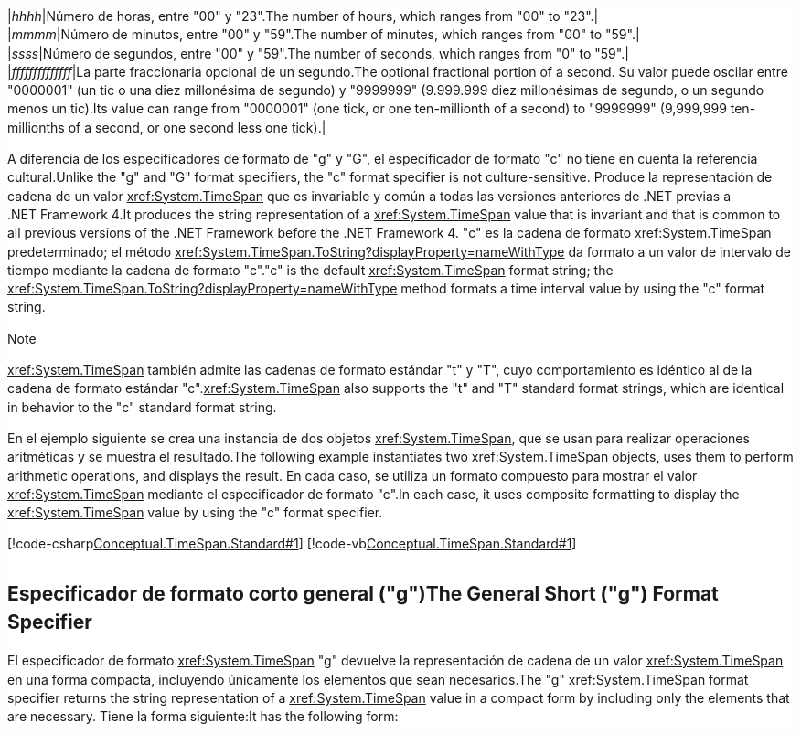 |<span data-ttu-id="70658-153">*hh*</span><span class="sxs-lookup"><span data-stu-id="70658-153">*hh*</span></span>|<span data-ttu-id="70658-154">Número de horas, entre "00" y "23".</span><span class="sxs-lookup"><span data-stu-id="70658-154">The number of hours, which ranges from "00" to "23".</span></span>|  
|<span data-ttu-id="70658-155">*mm*</span><span class="sxs-lookup"><span data-stu-id="70658-155">*mm*</span></span>|<span data-ttu-id="70658-156">Número de minutos, entre "00" y "59".</span><span class="sxs-lookup"><span data-stu-id="70658-156">The number of minutes, which ranges from "00" to "59".</span></span>|  
|<span data-ttu-id="70658-157">*ss*</span><span class="sxs-lookup"><span data-stu-id="70658-157">*ss*</span></span>|<span data-ttu-id="70658-158">Número de segundos, entre "00" y "59".</span><span class="sxs-lookup"><span data-stu-id="70658-158">The number of seconds, which ranges from "0" to "59".</span></span>|  
|<span data-ttu-id="70658-159">*fffffff*</span><span class="sxs-lookup"><span data-stu-id="70658-159">*fffffff*</span></span>|<span data-ttu-id="70658-160">La parte fraccionaria opcional de un segundo.</span><span class="sxs-lookup"><span data-stu-id="70658-160">The optional fractional portion of a second.</span></span>  <span data-ttu-id="70658-161">Su valor puede oscilar entre "0000001" (un tic o una diez millonésima de segundo) y "9999999" (9.999.999 diez millonésimas de segundo, o un segundo menos un tic).</span><span class="sxs-lookup"><span data-stu-id="70658-161">Its value can range from "0000001" (one tick, or one ten-millionth of a second)  to "9999999" (9,999,999 ten-millionths of a second, or one second less one tick).</span></span>|  
  
 <span data-ttu-id="70658-162">A diferencia de los especificadores de formato de "g" y "G", el especificador de formato "c" no tiene en cuenta la referencia cultural.</span><span class="sxs-lookup"><span data-stu-id="70658-162">Unlike the "g" and "G" format specifiers, the "c" format specifier is not culture-sensitive.</span></span> <span data-ttu-id="70658-163">Produce la representación de cadena de un valor <xref:System.TimeSpan> que es invariable y común a todas las versiones anteriores de .NET previas a .NET Framework 4.</span><span class="sxs-lookup"><span data-stu-id="70658-163">It produces the string representation of a <xref:System.TimeSpan> value that is invariant and that is common to all previous versions of the .NET Framework before the .NET Framework 4.</span></span> <span data-ttu-id="70658-164">"c" es la cadena de formato <xref:System.TimeSpan> predeterminado; el método <xref:System.TimeSpan.ToString?displayProperty=nameWithType> da formato a un valor de intervalo de tiempo mediante la cadena de formato "c".</span><span class="sxs-lookup"><span data-stu-id="70658-164">"c" is the default <xref:System.TimeSpan> format string; the <xref:System.TimeSpan.ToString?displayProperty=nameWithType> method formats a time interval value by using the "c" format string.</span></span>  
  
> [!NOTE]
> <span data-ttu-id="70658-165"><xref:System.TimeSpan> también admite las cadenas de formato estándar "t" y "T", cuyo comportamiento es idéntico al de la cadena de formato estándar "c".</span><span class="sxs-lookup"><span data-stu-id="70658-165"><xref:System.TimeSpan> also supports the "t" and "T" standard format strings, which are identical in behavior to the "c" standard format string.</span></span>  
  
 <span data-ttu-id="70658-166">En el ejemplo siguiente se crea una instancia de dos objetos <xref:System.TimeSpan>, que se usan para realizar operaciones aritméticas y se muestra el resultado.</span><span class="sxs-lookup"><span data-stu-id="70658-166">The following example instantiates two <xref:System.TimeSpan> objects, uses them to perform arithmetic operations, and displays the result.</span></span> <span data-ttu-id="70658-167">En cada caso, se utiliza un formato compuesto para mostrar el valor <xref:System.TimeSpan> mediante el especificador de formato "c".</span><span class="sxs-lookup"><span data-stu-id="70658-167">In each case, it uses composite formatting to display the <xref:System.TimeSpan> value by using the "c" format specifier.</span></span>  
  
 [!code-csharp[Conceptual.TimeSpan.Standard#1](../../../samples/snippets/csharp/VS_Snippets_CLR/conceptual.timespan.standard/cs/standardc1.cs#1)]
 [!code-vb[Conceptual.TimeSpan.Standard#1](../../../samples/snippets/visualbasic/VS_Snippets_CLR/conceptual.timespan.standard/vb/standardc1.vb#1)]  

## <a name="the-general-short-g-format-specifier"></a><span data-ttu-id="70658-168">Especificador de formato corto general ("g")</span><span class="sxs-lookup"><span data-stu-id="70658-168">The General Short ("g") Format Specifier</span></span>  
 <span data-ttu-id="70658-169">El especificador de formato <xref:System.TimeSpan> "g" devuelve la representación de cadena de un valor <xref:System.TimeSpan> en una forma compacta, incluyendo únicamente los elementos que sean necesarios.</span><span class="sxs-lookup"><span data-stu-id="70658-169">The "g" <xref:System.TimeSpan> format specifier returns the string representation of a <xref:System.TimeSpan> value in a compact form by including only the elements that are necessary.</span></span> <span data-ttu-id="70658-170">Tiene la forma siguiente:</span><span class="sxs-lookup"><span data-stu-id="70658-170">It has the following form:</span></span>  
  